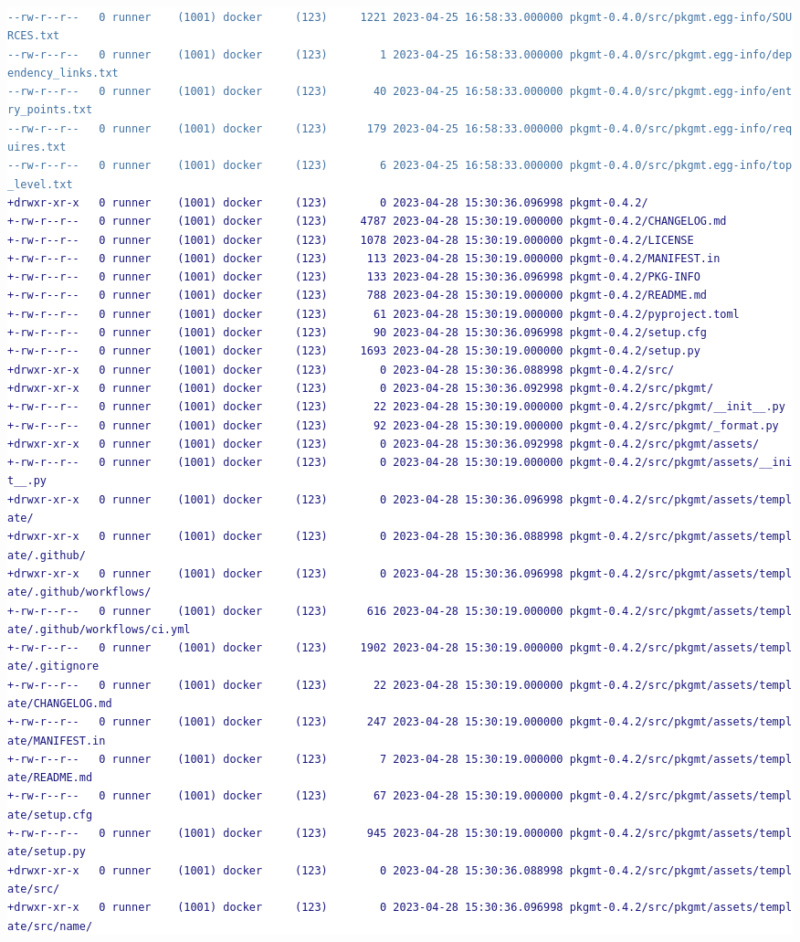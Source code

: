 ```diff
--rw-r--r--   0 runner    (1001) docker     (123)     1221 2023-04-25 16:58:33.000000 pkgmt-0.4.0/src/pkgmt.egg-info/SOURCES.txt
--rw-r--r--   0 runner    (1001) docker     (123)        1 2023-04-25 16:58:33.000000 pkgmt-0.4.0/src/pkgmt.egg-info/dependency_links.txt
--rw-r--r--   0 runner    (1001) docker     (123)       40 2023-04-25 16:58:33.000000 pkgmt-0.4.0/src/pkgmt.egg-info/entry_points.txt
--rw-r--r--   0 runner    (1001) docker     (123)      179 2023-04-25 16:58:33.000000 pkgmt-0.4.0/src/pkgmt.egg-info/requires.txt
--rw-r--r--   0 runner    (1001) docker     (123)        6 2023-04-25 16:58:33.000000 pkgmt-0.4.0/src/pkgmt.egg-info/top_level.txt
+drwxr-xr-x   0 runner    (1001) docker     (123)        0 2023-04-28 15:30:36.096998 pkgmt-0.4.2/
+-rw-r--r--   0 runner    (1001) docker     (123)     4787 2023-04-28 15:30:19.000000 pkgmt-0.4.2/CHANGELOG.md
+-rw-r--r--   0 runner    (1001) docker     (123)     1078 2023-04-28 15:30:19.000000 pkgmt-0.4.2/LICENSE
+-rw-r--r--   0 runner    (1001) docker     (123)      113 2023-04-28 15:30:19.000000 pkgmt-0.4.2/MANIFEST.in
+-rw-r--r--   0 runner    (1001) docker     (123)      133 2023-04-28 15:30:36.096998 pkgmt-0.4.2/PKG-INFO
+-rw-r--r--   0 runner    (1001) docker     (123)      788 2023-04-28 15:30:19.000000 pkgmt-0.4.2/README.md
+-rw-r--r--   0 runner    (1001) docker     (123)       61 2023-04-28 15:30:19.000000 pkgmt-0.4.2/pyproject.toml
+-rw-r--r--   0 runner    (1001) docker     (123)       90 2023-04-28 15:30:36.096998 pkgmt-0.4.2/setup.cfg
+-rw-r--r--   0 runner    (1001) docker     (123)     1693 2023-04-28 15:30:19.000000 pkgmt-0.4.2/setup.py
+drwxr-xr-x   0 runner    (1001) docker     (123)        0 2023-04-28 15:30:36.088998 pkgmt-0.4.2/src/
+drwxr-xr-x   0 runner    (1001) docker     (123)        0 2023-04-28 15:30:36.092998 pkgmt-0.4.2/src/pkgmt/
+-rw-r--r--   0 runner    (1001) docker     (123)       22 2023-04-28 15:30:19.000000 pkgmt-0.4.2/src/pkgmt/__init__.py
+-rw-r--r--   0 runner    (1001) docker     (123)       92 2023-04-28 15:30:19.000000 pkgmt-0.4.2/src/pkgmt/_format.py
+drwxr-xr-x   0 runner    (1001) docker     (123)        0 2023-04-28 15:30:36.092998 pkgmt-0.4.2/src/pkgmt/assets/
+-rw-r--r--   0 runner    (1001) docker     (123)        0 2023-04-28 15:30:19.000000 pkgmt-0.4.2/src/pkgmt/assets/__init__.py
+drwxr-xr-x   0 runner    (1001) docker     (123)        0 2023-04-28 15:30:36.096998 pkgmt-0.4.2/src/pkgmt/assets/template/
+drwxr-xr-x   0 runner    (1001) docker     (123)        0 2023-04-28 15:30:36.088998 pkgmt-0.4.2/src/pkgmt/assets/template/.github/
+drwxr-xr-x   0 runner    (1001) docker     (123)        0 2023-04-28 15:30:36.096998 pkgmt-0.4.2/src/pkgmt/assets/template/.github/workflows/
+-rw-r--r--   0 runner    (1001) docker     (123)      616 2023-04-28 15:30:19.000000 pkgmt-0.4.2/src/pkgmt/assets/template/.github/workflows/ci.yml
+-rw-r--r--   0 runner    (1001) docker     (123)     1902 2023-04-28 15:30:19.000000 pkgmt-0.4.2/src/pkgmt/assets/template/.gitignore
+-rw-r--r--   0 runner    (1001) docker     (123)       22 2023-04-28 15:30:19.000000 pkgmt-0.4.2/src/pkgmt/assets/template/CHANGELOG.md
+-rw-r--r--   0 runner    (1001) docker     (123)      247 2023-04-28 15:30:19.000000 pkgmt-0.4.2/src/pkgmt/assets/template/MANIFEST.in
+-rw-r--r--   0 runner    (1001) docker     (123)        7 2023-04-28 15:30:19.000000 pkgmt-0.4.2/src/pkgmt/assets/template/README.md
+-rw-r--r--   0 runner    (1001) docker     (123)       67 2023-04-28 15:30:19.000000 pkgmt-0.4.2/src/pkgmt/assets/template/setup.cfg
+-rw-r--r--   0 runner    (1001) docker     (123)      945 2023-04-28 15:30:19.000000 pkgmt-0.4.2/src/pkgmt/assets/template/setup.py
+drwxr-xr-x   0 runner    (1001) docker     (123)        0 2023-04-28 15:30:36.088998 pkgmt-0.4.2/src/pkgmt/assets/template/src/
+drwxr-xr-x   0 runner    (1001) docker     (123)        0 2023-04-28 15:30:36.096998 pkgmt-0.4.2/src/pkgmt/assets/template/src/name/
```